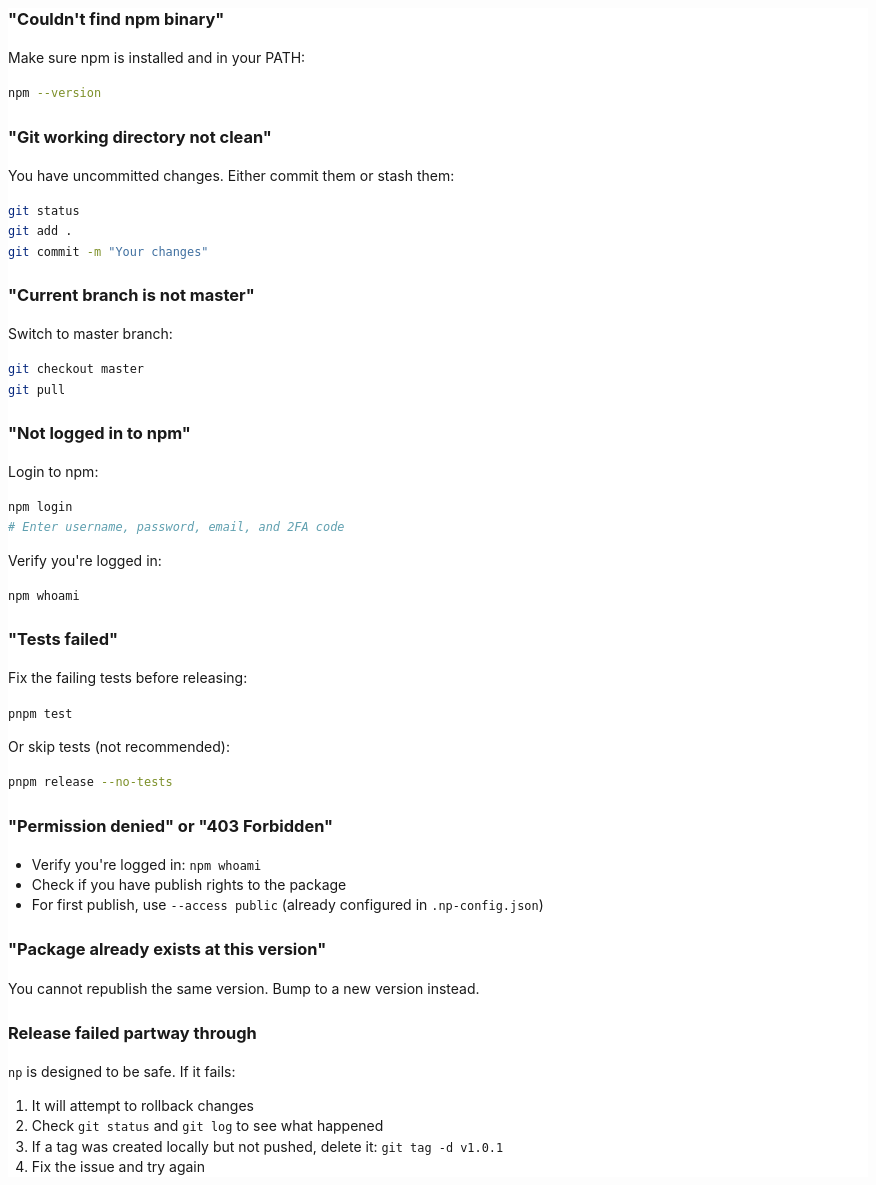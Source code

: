 ### "Couldn't find npm binary"
Make sure npm is installed and in your PATH:
```bash
npm --version
```

### "Git working directory not clean"
You have uncommitted changes. Either commit them or stash them:
```bash
git status
git add .
git commit -m "Your changes"
```

### "Current branch is not master"
Switch to master branch:
```bash
git checkout master
git pull
```

### "Not logged in to npm"
Login to npm:
```bash
npm login
# Enter username, password, email, and 2FA code
```

Verify you're logged in:
```bash
npm whoami
```

### "Tests failed"
Fix the failing tests before releasing:
```bash
pnpm test
```

Or skip tests (not recommended):
```bash
pnpm release --no-tests
```

### "Permission denied" or "403 Forbidden"
- Verify you're logged in: `npm whoami`
- Check if you have publish rights to the package
- For first publish, use `--access public` (already configured in `.np-config.json`)

### "Package already exists at this version"
You cannot republish the same version. Bump to a new version instead.

### Release failed partway through
`np` is designed to be safe. If it fails:
1. It will attempt to rollback changes
2. Check `git status` and `git log` to see what happened
3. If a tag was created locally but not pushed, delete it: `git tag -d v1.0.1`
4. Fix the issue and try again
